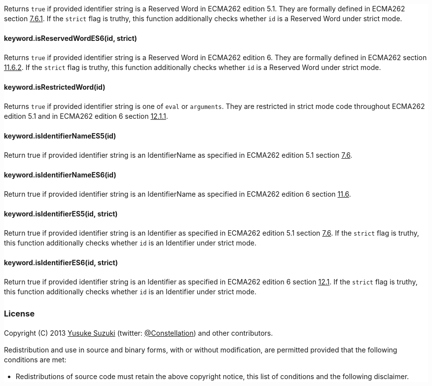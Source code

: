 Returns `true` if provided identifier string is a Reserved Word in ECMA262 edition 5.1.
They are formally defined in ECMA262 section [7.6.1](http://es5.github.io/#x7.6.1).
If the `strict` flag is truthy, this function additionally checks whether `id`
is a Reserved Word under strict mode.

#### keyword.isReservedWordES6(id, strict)

Returns `true` if provided identifier string is a Reserved Word in ECMA262 edition 6.
They are formally defined in ECMA262 section [11.6.2](http://ecma-international.org/ecma-262/6.0/#sec-reserved-words).
If the `strict` flag is truthy, this function additionally checks whether `id`
is a Reserved Word under strict mode.

#### keyword.isRestrictedWord(id)

Returns `true` if provided identifier string is one of `eval` or `arguments`.
They are restricted in strict mode code throughout ECMA262 edition 5.1 and
in ECMA262 edition 6 section [12.1.1](http://ecma-international.org/ecma-262/6.0/#sec-identifiers-static-semantics-early-errors).

#### keyword.isIdentifierNameES5(id)

Return true if provided identifier string is an IdentifierName as specified in
ECMA262 edition 5.1 section [7.6](https://es5.github.io/#x7.6).

#### keyword.isIdentifierNameES6(id)

Return true if provided identifier string is an IdentifierName as specified in
ECMA262 edition 6 section [11.6](http://ecma-international.org/ecma-262/6.0/#sec-names-and-keywords).

#### keyword.isIdentifierES5(id, strict)

Return true if provided identifier string is an Identifier as specified in
ECMA262 edition 5.1 section [7.6](https://es5.github.io/#x7.6). If the `strict`
flag is truthy, this function additionally checks whether `id` is an Identifier
under strict mode.

#### keyword.isIdentifierES6(id, strict)

Return true if provided identifier string is an Identifier as specified in
ECMA262 edition 6 section [12.1](http://ecma-international.org/ecma-262/6.0/#sec-identifiers).
If the `strict` flag is truthy, this function additionally checks whether `id`
is an Identifier under strict mode.

### License

Copyright (C) 2013 [Yusuke Suzuki](http://github.com/Constellation)
 (twitter: [@Constellation](http://twitter.com/Constellation)) and other contributors.

Redistribution and use in source and binary forms, with or without
modification, are permitted provided that the following conditions are met:

  * Redistributions of source code must retain the above copyright
    notice, this list of conditions and the following disclaimer.
